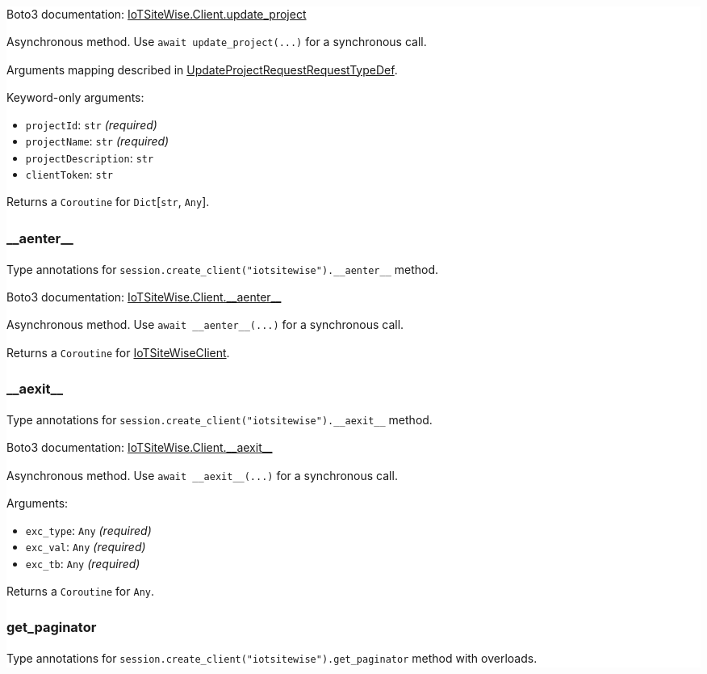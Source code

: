 Boto3 documentation:
[IoTSiteWise.Client.update_project](https://boto3.amazonaws.com/v1/documentation/api/latest/reference/services/iotsitewise.html#IoTSiteWise.Client.update_project)

Asynchronous method. Use `await update_project(...)` for a synchronous call.

Arguments mapping described in
[UpdateProjectRequestRequestTypeDef](./type_defs.md#updateprojectrequestrequesttypedef).

Keyword-only arguments:

- `projectId`: `str` *(required)*
- `projectName`: `str` *(required)*
- `projectDescription`: `str`
- `clientToken`: `str`

Returns a `Coroutine` for `Dict`\[`str`, `Any`\].

<a id="\_\_aenter\_\_"></a>

### \_\_aenter\_\_

Type annotations for `session.create_client("iotsitewise").__aenter__` method.

Boto3 documentation:
[IoTSiteWise.Client.\_\_aenter\_\_](https://boto3.amazonaws.com/v1/documentation/api/latest/reference/services/iotsitewise.html#IoTSiteWise.Client.__aenter__)

Asynchronous method. Use `await __aenter__(...)` for a synchronous call.

Returns a `Coroutine` for [IoTSiteWiseClient](#iotsitewiseclient).

<a id="\_\_aexit\_\_"></a>

### \_\_aexit\_\_

Type annotations for `session.create_client("iotsitewise").__aexit__` method.

Boto3 documentation:
[IoTSiteWise.Client.\_\_aexit\_\_](https://boto3.amazonaws.com/v1/documentation/api/latest/reference/services/iotsitewise.html#IoTSiteWise.Client.__aexit__)

Asynchronous method. Use `await __aexit__(...)` for a synchronous call.

Arguments:

- `exc_type`: `Any` *(required)*
- `exc_val`: `Any` *(required)*
- `exc_tb`: `Any` *(required)*

Returns a `Coroutine` for `Any`.

<a id="get_paginator"></a>

### get_paginator

Type annotations for `session.create_client("iotsitewise").get_paginator`
method with overloads.
